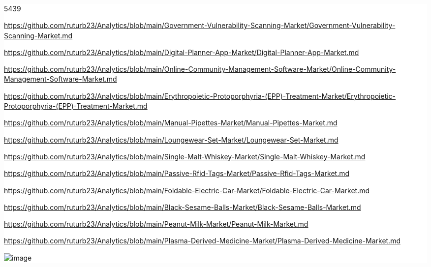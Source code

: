 5439</p><p><a href="https://github.com/ruturb23/Analytics/blob/main/Government-Vulnerability-Scanning-Market/Government-Vulnerability-Scanning-Market.md">https://github.com/ruturb23/Analytics/blob/main/Government-Vulnerability-Scanning-Market/Government-Vulnerability-Scanning-Market.md</a></p><p><a href="https://github.com/ruturb23/Analytics/blob/main/Digital-Planner-App-Market/Digital-Planner-App-Market.md">https://github.com/ruturb23/Analytics/blob/main/Digital-Planner-App-Market/Digital-Planner-App-Market.md</a></p><p><a href="https://github.com/ruturb23/Analytics/blob/main/Online-Community-Management-Software-Market/Online-Community-Management-Software-Market.md">https://github.com/ruturb23/Analytics/blob/main/Online-Community-Management-Software-Market/Online-Community-Management-Software-Market.md</a></p><p><a href="https://github.com/ruturb23/Analytics/blob/main/Erythropoietic-Protoporphyria-(EPP)-Treatment-Market/Erythropoietic-Protoporphyria-(EPP)-Treatment-Market.md">https://github.com/ruturb23/Analytics/blob/main/Erythropoietic-Protoporphyria-(EPP)-Treatment-Market/Erythropoietic-Protoporphyria-(EPP)-Treatment-Market.md</a></p><p><a href="https://github.com/ruturb23/Analytics/blob/main/Manual-Pipettes-Market/Manual-Pipettes-Market.md">https://github.com/ruturb23/Analytics/blob/main/Manual-Pipettes-Market/Manual-Pipettes-Market.md</a></p><p><a href="https://github.com/ruturb23/Analytics/blob/main/Loungewear-Set-Market/Loungewear-Set-Market.md">https://github.com/ruturb23/Analytics/blob/main/Loungewear-Set-Market/Loungewear-Set-Market.md</a></p><p><a href="https://github.com/ruturb23/Analytics/blob/main/Single-Malt-Whiskey-Market/Single-Malt-Whiskey-Market.md">https://github.com/ruturb23/Analytics/blob/main/Single-Malt-Whiskey-Market/Single-Malt-Whiskey-Market.md</a></p><p><a href="https://github.com/ruturb23/Analytics/blob/main/Passive-Rfid-Tags-Market/Passive-Rfid-Tags-Market.md">https://github.com/ruturb23/Analytics/blob/main/Passive-Rfid-Tags-Market/Passive-Rfid-Tags-Market.md</a></p><p><a href="https://github.com/ruturb23/Analytics/blob/main/Foldable-Electric-Car-Market/Foldable-Electric-Car-Market.md">https://github.com/ruturb23/Analytics/blob/main/Foldable-Electric-Car-Market/Foldable-Electric-Car-Market.md</a></p><p><a href="https://github.com/ruturb23/Analytics/blob/main/Black-Sesame-Balls-Market/Black-Sesame-Balls-Market.md">https://github.com/ruturb23/Analytics/blob/main/Black-Sesame-Balls-Market/Black-Sesame-Balls-Market.md</a></p><p><a href="https://github.com/ruturb23/Analytics/blob/main/Peanut-Milk-Market/Peanut-Milk-Market.md">https://github.com/ruturb23/Analytics/blob/main/Peanut-Milk-Market/Peanut-Milk-Market.md</a></p><p><a href="https://github.com/ruturb23/Analytics/blob/main/Plasma-Derived-Medicine-Market/Plasma-Derived-Medicine-Market.md">https://github.com/ruturb23/Analytics/blob/main/Plasma-Derived-Medicine-Market/Plasma-Derived-Medicine-Market.md</a></p>
![image](https://github.com/user-attachments/assets/15387f12-9b02-4239-94da-c72fa4031978)
